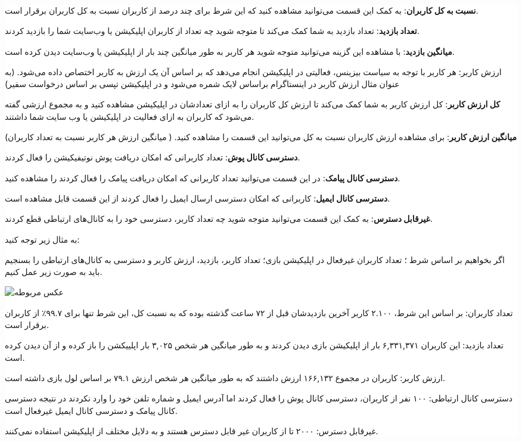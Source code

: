 **نسبت به کل کاربران**:
به کمک این قسمت می‌توانید مشاهده کنید که این شرط برای چند درصد از کاربران نسبت به کل کاربران برقرار است.

**تعداد بازدید**:
تعداد بازدید به شما کمک می‌کند تا متوجه شوید چه تعداد از کاربران  اپلیکیشن یا وب‌سایت شما  را بازدید کردند.

**میانگین بازدید**:
با مشاهده این گزینه می‌توانید متوجه شوید هر کاربر به طور میانگین چند بار از اپلیکیشن یا وب‌سایت دیدن کرده است.

ارزش کاربر: هر کاربر با توجه به سیاست بیزینس، فعالیتی در اپلیکیشن انجام می‌دهد که بر اساس آن یک ارزش به کاربر اختصاص داده می‌شود. (به عنوان مثال ارزش کاربر در اینستاگرام براساس لایک شمره می‌شود و در اپلیکیشن تپسی بر اساس درخواست سفیر)

**کل ارزش کاربر**:
کل ارزش کاربر به شما کمک می‌کند تا ارزش کل کاربران را به ازای تعدادشان در اپلیکیشن مشاهده کنید و به مجموع ارزشی گفته می‌شود که کاربران به ازای فعالیت در اپلیکیشن یا وب سایت شما داشتند.

**میانگین ارزش کاربر**:
برای مشاهده ارزش کاربران نسبت به کل می‌توانید این قسمت را مشاهده کنید. ( میانگین ارزش هر کاربر نسبت به تعداد کاربران)

**دسترسی کانال پوش**:
تعداد کاربرانی که امکان دریافت پوش نوتیفیکیشن را فعال کردند.

**دسترسی کانال پیامک**:
در این قسمت می‌توانید تعداد کاربرانی که امکان دریافت پیامک را فعال کردند را مشاهده کنید.

**دسترسی کانال ایمیل**:
کاربرانی که امکان دسترسی ارسال ایمیل را فعال کردند از  این قسمت قابل مشاهده است.

**غیرقابل دسترس**:
به کمک این قسمت می‌توانید متوجه شوید چه تعداد کاربر، دسترسی خود را به کانال‌های ارتباطی قطع کردند.

به مثال زیر توجه کنید:

اگر بخواهیم بر اساس شرط ؛ تعداد کاربران غیرفعال در اپلیکیشن بازی؛ تعداد کاربر، بازدید، ارزش کاربر و دسترسی به کانال‌های ارتباطی را بسنجیم باید به صورت زیر عمل کنیم.

 ![عکس مربوطه](http://uupload.ir/files/10i7_re-active-user-in-segment.panel.png)
 
 
تعداد کاربران: بر اساس این شرط، ۲.۱۰۰ کاربر آخرین بازدیدشان قبل از ۷۲ ساعت گذشته بوده که به نسبت کل، این شرط تنها برای ۹۹.۷٪ از کاربران برقرار است.

تعداد بازدید: این کاربران ۶,۳۳۱,۳۷۱ بار از اپلیکیشن بازی دیدن کردند و به طور میانگین هر شخص  ۳,۰۲۵ بار اپلییکشن را باز کرده و از آن دیدن کرده است.

ارزش کاربر: کاربران در مجموع ۱۶۶,۱۳۲ ارزش داشتند که به طور میانگین هر شخص ارزش ۷۹.۱ بر اساس لول بازی داشته است. 

دسترسی کانال ارتباطی: ۱۰۰ نفر از کاربران، دسترسی کانال پوش را فعال کردند اما آدرس ایمیل و شماره تلفن خود را وارد نکردند در نتیجه دسترسی کانال پیامک و دسترسی کانال ایمیل غیرفعال است.

غیرقابل دسترس: ۲۰۰۰ تا از کاربران غیر قابل دسترس هستند و به دلایل مختلف از اپلیکیشن استفاده نمی‌کنند.
